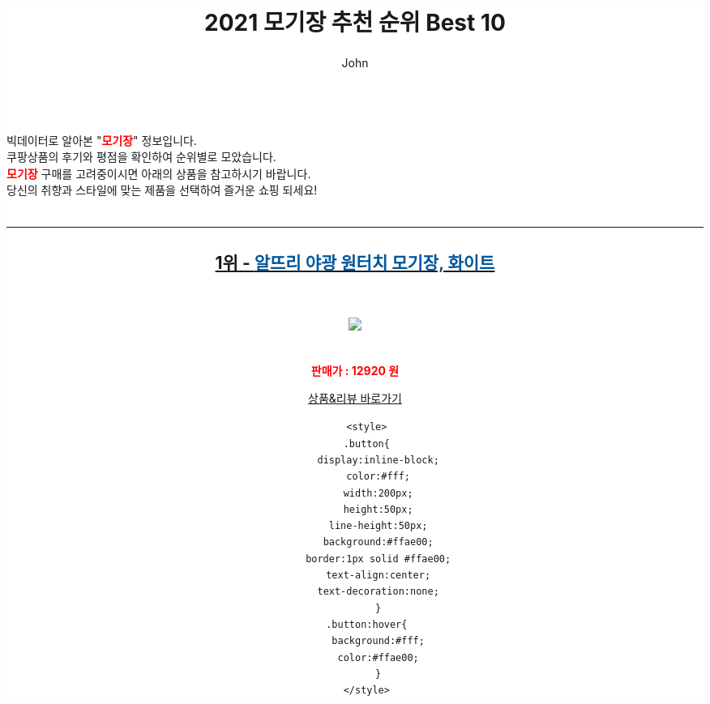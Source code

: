 ﻿---
layout: post
title:  "2021 모기장 추천 순위 Best 10"
author: John
categories: [ 침구류 ]
tags: [ 모기장, 모기장텐트, 모기장망, 모기장 추천, 모기장 원단, 모기장 원단 파는곳, 모기장 다이소, 모기장 영어로, 모기장수, 모기장가격 ]
image: https://static.coupangcdn.com/image/retail/images/2018/03/29/19/1/c7fd61a0-a793-4f43-8541-c5617e8162ba.jpg 
description: "2021 모기장 추천 순위 Best 10 관련 상품으로 가장 고객 선호도가 높은 TOP10 제품입니다."
toc: true
toc_sticky: true
---

<br>
빅데이터로 알아본 "<b><font color='#ff0000'>모기장</font></b>" 정보입니다.
<br>
쿠팡상품의 후기와 평점을 확인하여 순위별로 모았습니다.
<br>
<b><font color='#ff0000'>모기장</font></b>  구매를 고려중이시면 아래의 상품을 참고하시기 바랍니다.
<br>
당신의 취향과 스타일에 맞는 제품을 선택하여 즐거운 쇼핑 되세요!
<br><br>
<hr>
<p>
    
<center><h2><a href="https://link.coupang.com/re/AFFSDP?lptag=AF7946799&pageKey=22907705&itemId=245504923&vendorItemId=3603606470&traceid=V0-153-b54e3598b26a7e12" target="_blank"><b>1위 - <font color='#01579B'>알뜨리 야광 원터치 모기장, 화이트</font></b></a></h2><br>

<a href="https://link.coupang.com/re/AFFSDP?lptag=AF7946799&pageKey=22907705&itemId=245504923&vendorItemId=3603606470&traceid=V0-153-b54e3598b26a7e12" target="_blank"><img src="https://static.coupangcdn.com/image/retail/images/2018/03/29/19/1/c7fd61a0-a793-4f43-8541-c5617e8162ba.jpg"></a><br><br>

<b><font color='#ff0000'>판매가 : 12920 원</font></b><br>

<a href="https://link.coupang.com/re/AFFSDP?lptag=AF7946799&pageKey=22907705&itemId=245504923&vendorItemId=3603606470&traceid=V0-153-b54e3598b26a7e12" target="_blank" class="button">상품&리뷰 바로가기</a><p>

        <style>
        .button{
            display:inline-block;
            color:#fff;
            width:200px;
            height:50px;
            line-height:50px;
            background:#ffae00;
            border:1px solid #ffae00;
            text-align:center;
            text-decoration:none;
            }
        .button:hover{
            background:#fff;
            color:#ffae00;
            }
        </style>
